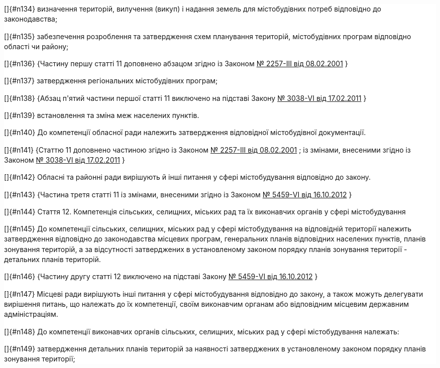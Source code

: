 []{#n134}
визначення територій, вилучення (викуп) і надання земель для містобудівних потреб відповідно до законодавства;

[]{#n135}
забезпечення розроблення та затвердження схем планування територій, містобудівних програм відповідно області чи району;

[]{#n136}
{Частину першу статті 11 доповнено абзацом згідно із Законом [№ 2257-III від 08.02.2001](/go/2257-14) }

[]{#n137}
затвердження регіональних містобудівних програм;

[]{#n138}
{Абзац п'ятий частини першої статті 11 виключено на підставі Закону [№ 3038-VI від 17.02.2011](/go/3038-17) }

[]{#n139}
встановлення та зміна меж населених пунктів.

[]{#n140}
До компетенції обласної ради належить затвердження відповідної містобудівної документації.

[]{#n141}
{Статтю 11 доповнено частиною згідно із Законом [№ 2257-III від 08.02.2001](/go/2257-14) ; із змінами, внесеними згідно із Законом [№ 3038-VI від 17.02.2011](/go/3038-17) }

[]{#n142}
Обласні та районні ради вирішують й інші питання у сфері містобудування відповідно до закону.

[]{#n143}
{Частина третя статті 11 із змінами, внесеними згідно із Законом [№ 5459-VI від 16.10.2012](/go/5459-17) }

[]{#n144}
Стаття 12. Компетенція сільських, селищних, міських рад та їх виконавчих органів у сфері містобудування

[]{#n145}
До компетенції сільських, селищних, міських рад у сфері містобудування на відповідній території належить затвердження відповідно до законодавства місцевих програм, генеральних планів відповідних населених пунктів, планів зонування територій, а за відсутності затверджених в установленому законом порядку планів зонування території - детальних планів територій.

[]{#n146}
{Частину другу статті 12 виключено на підставі Закону [№ 5459-VI від 16.10.2012](/go/5459-17) }

[]{#n147}
Місцеві ради вирішують інші питання у сфері містобудування відповідно до закону, а також можуть делегувати вирішення питань, що належать до їх компетенції, своїм виконавчим органам або відповідним місцевим державним адміністраціям.

[]{#n148}
До компетенції виконавчих органів сільських, селищних, міських рад у сфері містобудування належать:

[]{#n149}
затвердження детальних планів територій за наявності затверджених в установленому законом порядку планів зонування території;
